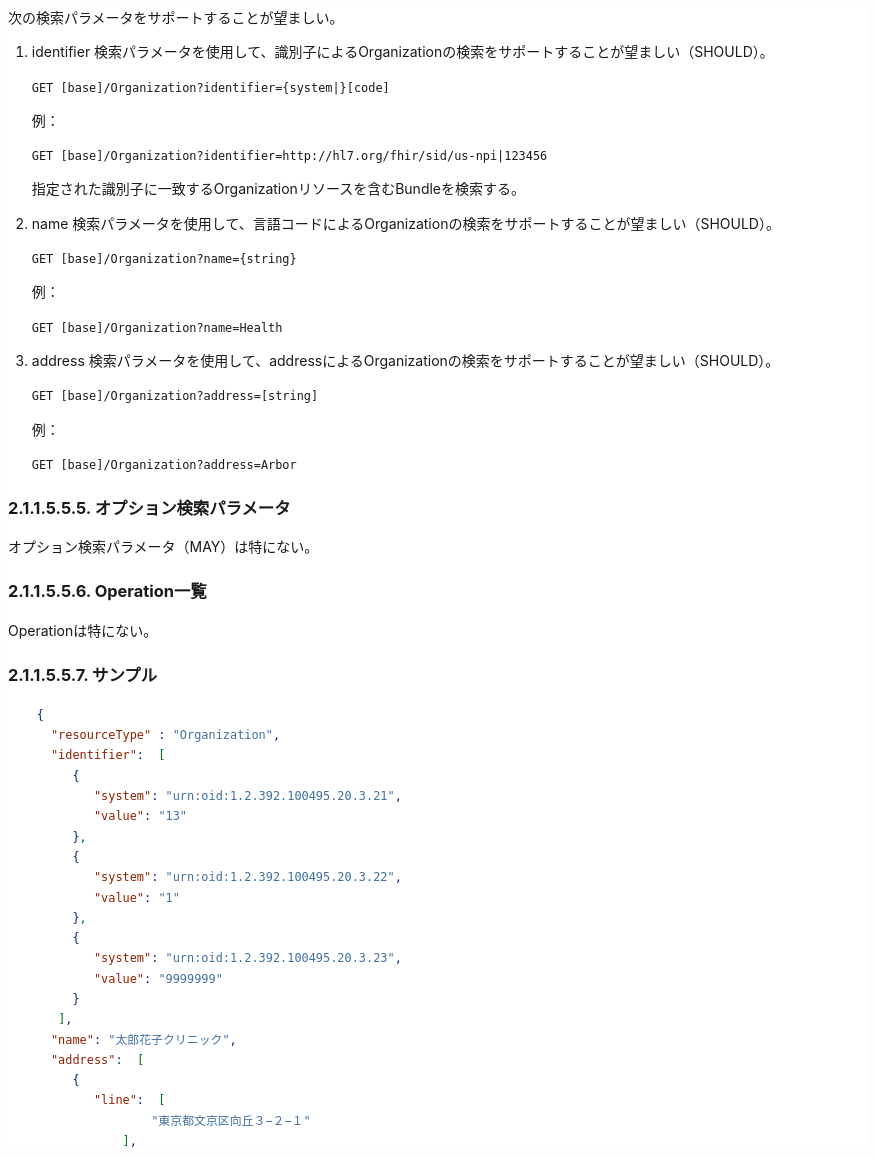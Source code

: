 
次の検索パラメータをサポートすることが望ましい。

1. identifier 検索パラメータを使用して、識別子によるOrganizationの検索をサポートすることが望ましい（SHOULD）。

   ```
   GET [base]/Organization?identifier={system|}[code]
   ```

   例：

   ```
   GET [base]/Organization?identifier=http://hl7.org/fhir/sid/us-npi|123456
   ```

   指定された識別子に一致するOrganizationリソースを含むBundleを検索する。
   
2. name 検索パラメータを使用して、言語コードによるOrganizationの検索をサポートすることが望ましい（SHOULD）。

   ```
   GET [base]/Organization?name={string}
   ```

   例：

   ```
   GET [base]/Organization?name=Health
   ```

3. address 検索パラメータを使用して、addressによるOrganizationの検索をサポートすることが望ましい（SHOULD）。

   ```
   GET [base]/Organization?address=[string]
   ```

   例：

   ```
   GET [base]/Organization?address=Arbor
   ```

### 2.1.1.5.5.5. オプション検索パラメータ
オプション検索パラメータ（MAY）は特にない。   

### 2.1.1.5.5.6. Operation一覧
Operationは特にない。

### 2.1.1.5.5.7. サンプル  

```json
    { 
      "resourceType" : "Organization",
      "identifier":  [
         {
            "system": "urn:oid:1.2.392.100495.20.3.21",
            "value": "13"
         },
         {
            "system": "urn:oid:1.2.392.100495.20.3.22",
            "value": "1"
         },
         {
            "system": "urn:oid:1.2.392.100495.20.3.23",
            "value": "9999999"
         }
       ],
      "name": "太郎花子クリニック",
      "address":  [
         {
            "line":  [
                    "東京都文京区向丘３−２−１"
                ],
```